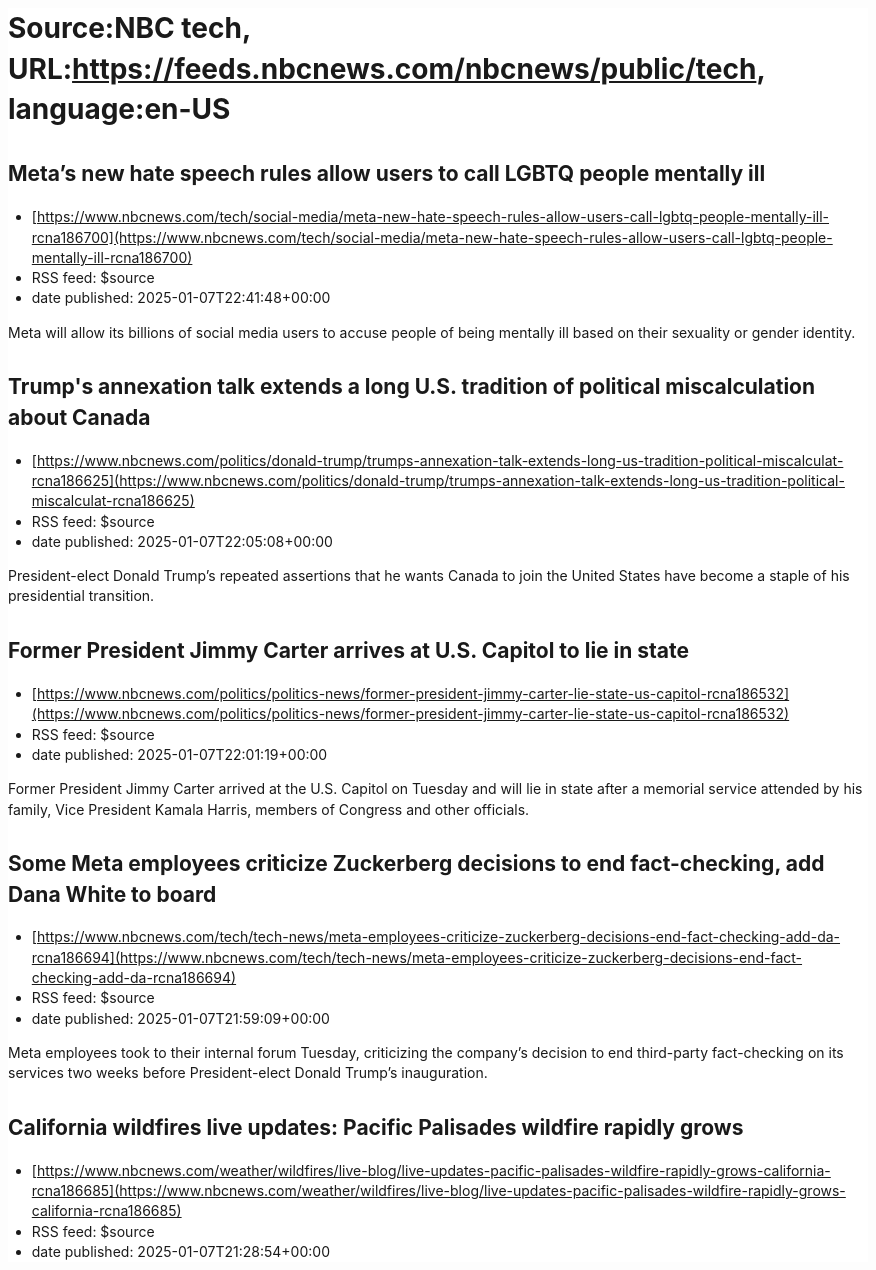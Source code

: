 # Source:NBC tech, URL:https://feeds.nbcnews.com/nbcnews/public/tech, language:en-US

## Meta’s new hate speech rules allow users to call LGBTQ people mentally ill
 - [https://www.nbcnews.com/tech/social-media/meta-new-hate-speech-rules-allow-users-call-lgbtq-people-mentally-ill-rcna186700](https://www.nbcnews.com/tech/social-media/meta-new-hate-speech-rules-allow-users-call-lgbtq-people-mentally-ill-rcna186700)
 - RSS feed: $source
 - date published: 2025-01-07T22:41:48+00:00

Meta will allow its billions of social media users to accuse people of being mentally ill based on their sexuality or gender identity.

## Trump's annexation talk extends a long U.S. tradition of political miscalculation about Canada
 - [https://www.nbcnews.com/politics/donald-trump/trumps-annexation-talk-extends-long-us-tradition-political-miscalculat-rcna186625](https://www.nbcnews.com/politics/donald-trump/trumps-annexation-talk-extends-long-us-tradition-political-miscalculat-rcna186625)
 - RSS feed: $source
 - date published: 2025-01-07T22:05:08+00:00

President-elect Donald Trump’s repeated assertions that he wants Canada to join the United States have become a staple of his presidential transition.

## Former President Jimmy Carter arrives at U.S. Capitol to lie in state
 - [https://www.nbcnews.com/politics/politics-news/former-president-jimmy-carter-lie-state-us-capitol-rcna186532](https://www.nbcnews.com/politics/politics-news/former-president-jimmy-carter-lie-state-us-capitol-rcna186532)
 - RSS feed: $source
 - date published: 2025-01-07T22:01:19+00:00

Former President Jimmy Carter arrived at the U.S. Capitol on Tuesday and will lie in state after a memorial service  attended by his family, Vice President Kamala Harris, members of Congress and other officials.

## Some Meta employees criticize Zuckerberg decisions to end fact-checking, add Dana White to board
 - [https://www.nbcnews.com/tech/tech-news/meta-employees-criticize-zuckerberg-decisions-end-fact-checking-add-da-rcna186694](https://www.nbcnews.com/tech/tech-news/meta-employees-criticize-zuckerberg-decisions-end-fact-checking-add-da-rcna186694)
 - RSS feed: $source
 - date published: 2025-01-07T21:59:09+00:00

Meta employees took to their internal forum Tuesday, criticizing the company’s decision to end third-party fact-checking on its services two weeks before President-elect Donald Trump’s inauguration.

## California wildfires live updates: Pacific Palisades wildfire rapidly grows
 - [https://www.nbcnews.com/weather/wildfires/live-blog/live-updates-pacific-palisades-wildfire-rapidly-grows-california-rcna186685](https://www.nbcnews.com/weather/wildfires/live-blog/live-updates-pacific-palisades-wildfire-rapidly-grows-california-rcna186685)
 - RSS feed: $source
 - date published: 2025-01-07T21:28:54+00:00
